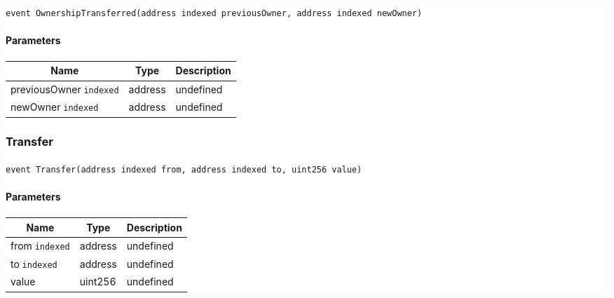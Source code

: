 ```solidity
event OwnershipTransferred(address indexed previousOwner, address indexed newOwner)
```





#### Parameters

| Name | Type | Description |
|---|---|---|
| previousOwner `indexed` | address | undefined |
| newOwner `indexed` | address | undefined |

### Transfer

```solidity
event Transfer(address indexed from, address indexed to, uint256 value)
```





#### Parameters

| Name | Type | Description |
|---|---|---|
| from `indexed` | address | undefined |
| to `indexed` | address | undefined |
| value  | uint256 | undefined |



